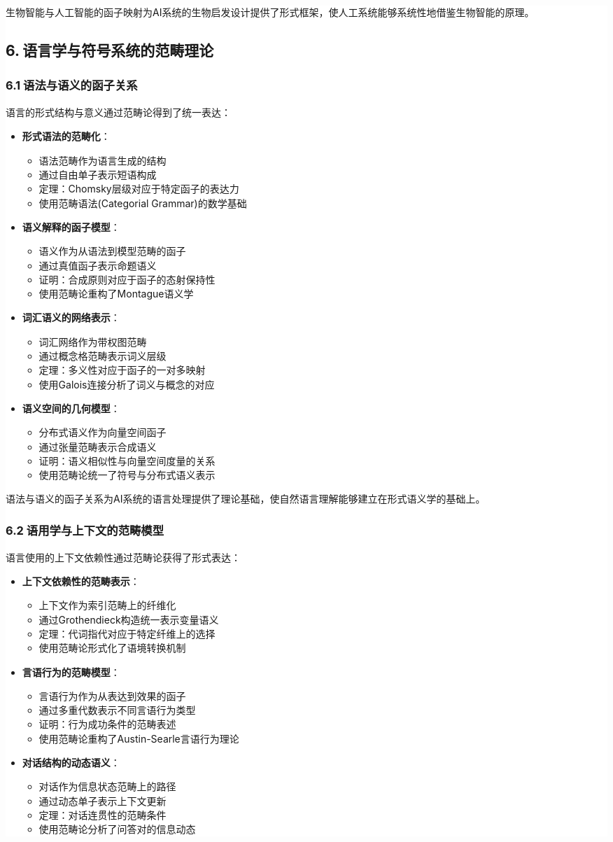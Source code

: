 生物智能与人工智能的函子映射为AI系统的生物启发设计提供了形式框架，使人工系统能够系统性地借鉴生物智能的原理。

## 6. 语言学与符号系统的范畴理论

### 6.1 语法与语义的函子关系

语言的形式结构与意义通过范畴论得到了统一表达：

- **形式语法的范畴化**：
  - 语法范畴作为语言生成的结构
  - 通过自由单子表示短语构成
  - 定理：Chomsky层级对应于特定函子的表达力
  - 使用范畴语法(Categorial Grammar)的数学基础

- **语义解释的函子模型**：
  - 语义作为从语法到模型范畴的函子
  - 通过真值函子表示命题语义
  - 证明：合成原则对应于函子的态射保持性
  - 使用范畴论重构了Montague语义学

- **词汇语义的网络表示**：
  - 词汇网络作为带权图范畴
  - 通过概念格范畴表示词义层级
  - 定理：多义性对应于函子的一对多映射
  - 使用Galois连接分析了词义与概念的对应

- **语义空间的几何模型**：
  - 分布式语义作为向量空间函子
  - 通过张量范畴表示合成语义
  - 证明：语义相似性与向量空间度量的关系
  - 使用范畴论统一了符号与分布式语义表示

语法与语义的函子关系为AI系统的语言处理提供了理论基础，使自然语言理解能够建立在形式语义学的基础上。

### 6.2 语用学与上下文的范畴模型

语言使用的上下文依赖性通过范畴论获得了形式表达：

- **上下文依赖性的范畴表示**：
  - 上下文作为索引范畴上的纤维化
  - 通过Grothendieck构造统一表示变量语义
  - 定理：代词指代对应于特定纤维上的选择
  - 使用范畴论形式化了语境转换机制

- **言语行为的范畴模型**：
  - 言语行为作为从表达到效果的函子
  - 通过多重代数表示不同言语行为类型
  - 证明：行为成功条件的范畴表述
  - 使用范畴论重构了Austin-Searle言语行为理论

- **对话结构的动态语义**：
  - 对话作为信息状态范畴上的路径
  - 通过动态单子表示上下文更新
  - 定理：对话连贯性的范畴条件
  - 使用范畴论分析了问答对的信息动态
